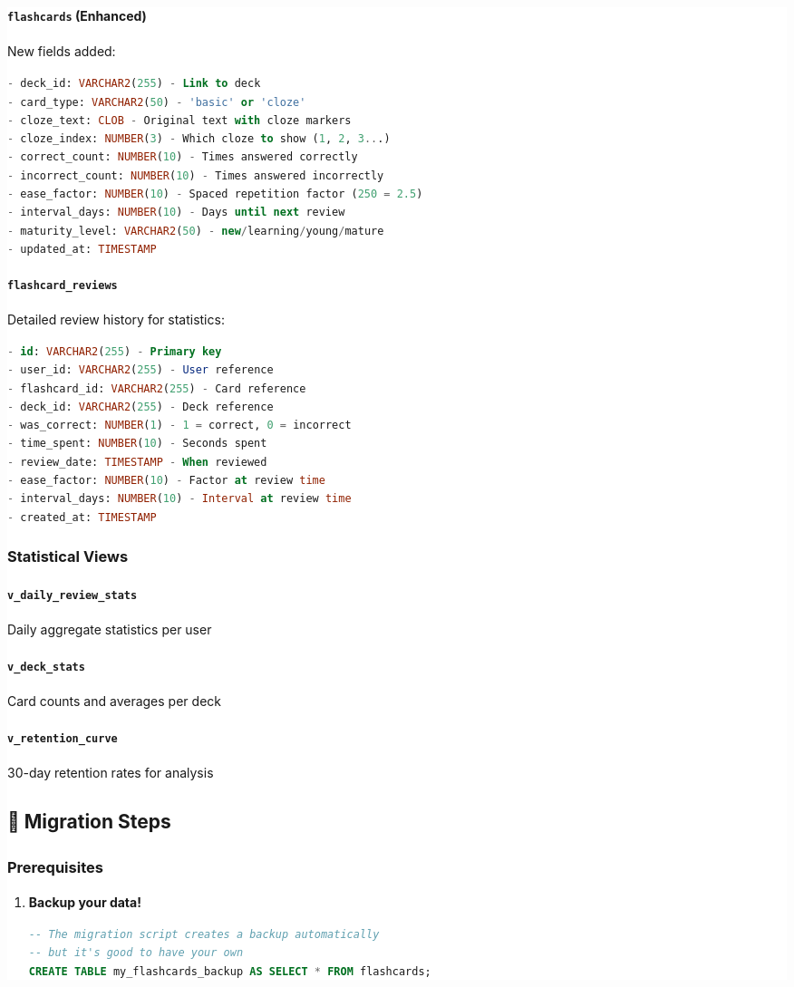 #### `flashcards` (Enhanced)
New fields added:
```sql
- deck_id: VARCHAR2(255) - Link to deck
- card_type: VARCHAR2(50) - 'basic' or 'cloze'
- cloze_text: CLOB - Original text with cloze markers
- cloze_index: NUMBER(3) - Which cloze to show (1, 2, 3...)
- correct_count: NUMBER(10) - Times answered correctly
- incorrect_count: NUMBER(10) - Times answered incorrectly
- ease_factor: NUMBER(10) - Spaced repetition factor (250 = 2.5)
- interval_days: NUMBER(10) - Days until next review
- maturity_level: VARCHAR2(50) - new/learning/young/mature
- updated_at: TIMESTAMP
```

#### `flashcard_reviews`
Detailed review history for statistics:
```sql
- id: VARCHAR2(255) - Primary key
- user_id: VARCHAR2(255) - User reference
- flashcard_id: VARCHAR2(255) - Card reference
- deck_id: VARCHAR2(255) - Deck reference
- was_correct: NUMBER(1) - 1 = correct, 0 = incorrect
- time_spent: NUMBER(10) - Seconds spent
- review_date: TIMESTAMP - When reviewed
- ease_factor: NUMBER(10) - Factor at review time
- interval_days: NUMBER(10) - Interval at review time
- created_at: TIMESTAMP
```

### Statistical Views

#### `v_daily_review_stats`
Daily aggregate statistics per user

#### `v_deck_stats`
Card counts and averages per deck

#### `v_retention_curve`
30-day retention rates for analysis

## 🚀 Migration Steps

### Prerequisites
1. **Backup your data!**
   ```sql
   -- The migration script creates a backup automatically
   -- but it's good to have your own
   CREATE TABLE my_flashcards_backup AS SELECT * FROM flashcards;
   ```
